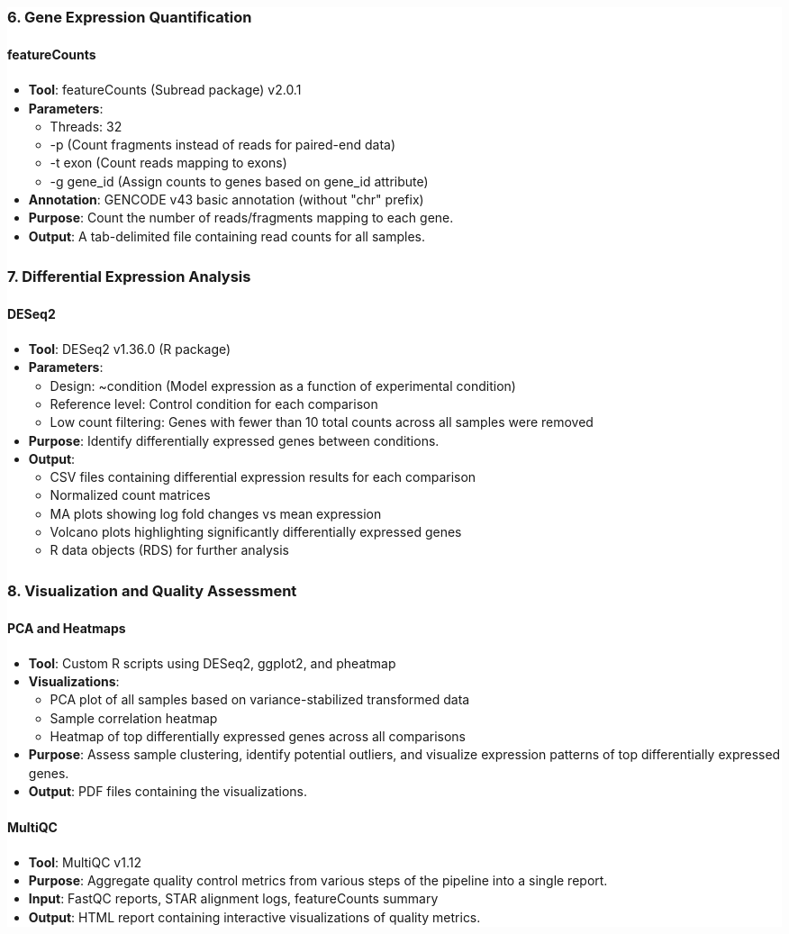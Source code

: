 ### 6. Gene Expression Quantification

#### featureCounts

- **Tool**: featureCounts (Subread package) v2.0.1
- **Parameters**:
  - Threads: 32
  - -p (Count fragments instead of reads for paired-end data)
  - -t exon (Count reads mapping to exons)
  - -g gene_id (Assign counts to genes based on gene_id attribute)
- **Annotation**: GENCODE v43 basic annotation (without "chr" prefix)
- **Purpose**: Count the number of reads/fragments mapping to each gene.
- **Output**: A tab-delimited file containing read counts for all samples.

### 7. Differential Expression Analysis

#### DESeq2

- **Tool**: DESeq2 v1.36.0 (R package)
- **Parameters**:
  - Design: ~condition (Model expression as a function of experimental condition)
  - Reference level: Control condition for each comparison
  - Low count filtering: Genes with fewer than 10 total counts across all samples were removed
- **Purpose**: Identify differentially expressed genes between conditions.
- **Output**:
  - CSV files containing differential expression results for each comparison
  - Normalized count matrices
  - MA plots showing log fold changes vs mean expression
  - Volcano plots highlighting significantly differentially expressed genes
  - R data objects (RDS) for further analysis

### 8. Visualization and Quality Assessment

#### PCA and Heatmaps

- **Tool**: Custom R scripts using DESeq2, ggplot2, and pheatmap
- **Visualizations**:
  - PCA plot of all samples based on variance-stabilized transformed data
  - Sample correlation heatmap
  - Heatmap of top differentially expressed genes across all comparisons
- **Purpose**: Assess sample clustering, identify potential outliers, and visualize expression patterns of top differentially expressed genes.
- **Output**: PDF files containing the visualizations.

#### MultiQC

- **Tool**: MultiQC v1.12
- **Purpose**: Aggregate quality control metrics from various steps of the pipeline into a single report.
- **Input**: FastQC reports, STAR alignment logs, featureCounts summary
- **Output**: HTML report containing interactive visualizations of quality metrics.
